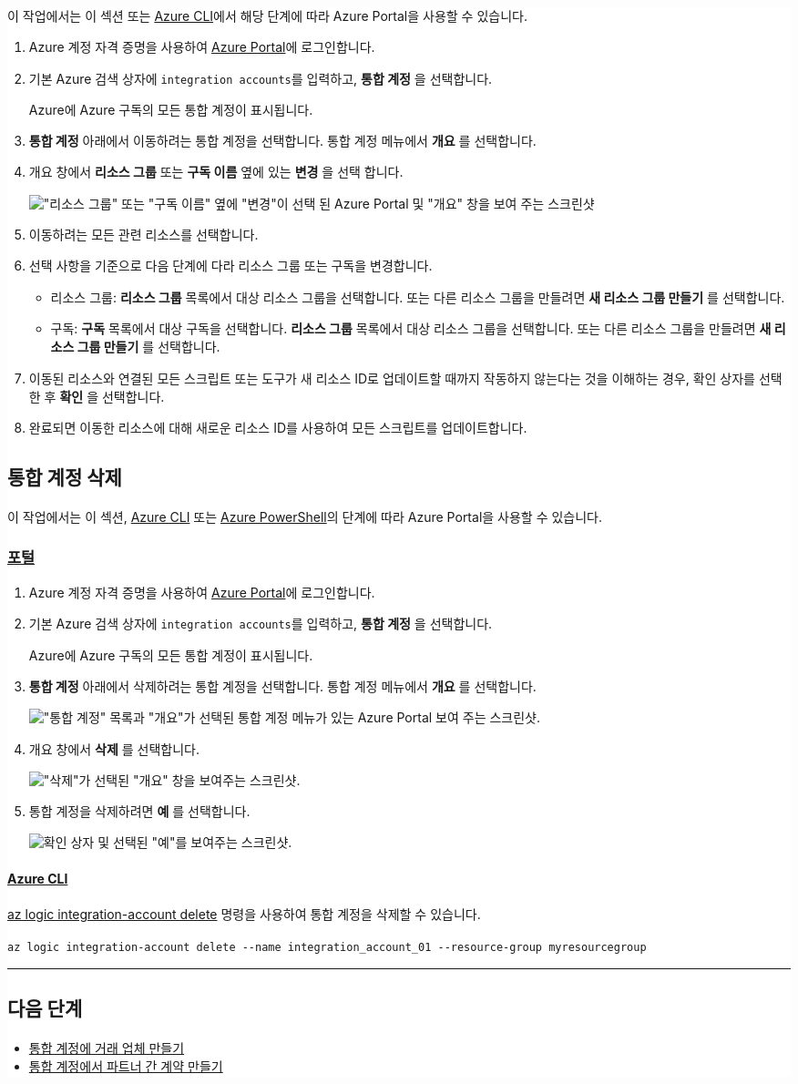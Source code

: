 이 작업에서는 이 섹션 또는 [Azure CLI](/cli/azure/resource#az_resource_move)에서 해당 단계에 따라 Azure Portal을 사용할 수 있습니다.

1. Azure 계정 자격 증명을 사용하여 [Azure Portal](https://portal.azure.com)에 로그인합니다.

1. 기본 Azure 검색 상자에 `integration accounts`를 입력하고, **통합 계정** 을 선택합니다.

   Azure에 Azure 구독의 모든 통합 계정이 표시됩니다.

1. **통합 계정** 아래에서 이동하려는 통합 계정을 선택합니다. 통합 계정 메뉴에서 **개요** 를 선택합니다.

1. 개요 창에서 **리소스 그룹** 또는 **구독 이름** 옆에 있는 **변경** 을 선택 합니다.

   !["리소스 그룹" 또는 "구독 이름" 옆에 "변경"이 선택 된 Azure Portal 및 "개요" 창을 보여 주는 스크린샷](./media/logic-apps-enterprise-integration-create-integration-account/change-resource-group-subscription.png)

1. 이동하려는 모든 관련 리소스를 선택합니다.

1. 선택 사항을 기준으로 다음 단계에 다라 리소스 그룹 또는 구독을 변경합니다.

   * 리소스 그룹: **리소스 그룹** 목록에서 대상 리소스 그룹을 선택합니다. 또는 다른 리소스 그룹을 만들려면 **새 리소스 그룹 만들기** 를 선택합니다.

   * 구독: **구독** 목록에서 대상 구독을 선택합니다. **리소스 그룹** 목록에서 대상 리소스 그룹을 선택합니다. 또는 다른 리소스 그룹을 만들려면 **새 리소스 그룹 만들기** 를 선택합니다.

1. 이동된 리소스와 연결된 모든 스크립트 또는 도구가 새 리소스 ID로 업데이트할 때까지 작동하지 않는다는 것을 이해하는 경우, 확인 상자를 선택한 후 **확인** 을 선택합니다.

1. 완료되면 이동한 리소스에 대해 새로운 리소스 ID를 사용하여 모든 스크립트를 업데이트합니다.  

## <a name="delete-integration-account"></a>통합 계정 삭제

이 작업에서는 이 섹션, [Azure CLI](/cli/azure/resource#az_resource_delete) 또는 [Azure PowerShell](/powershell/module/az.logicapp/remove-azintegrationaccount)의 단계에 따라 Azure Portal을 사용할 수 있습니다.

### <a name="portal"></a>[포털](#tab/azure-portal)

1. Azure 계정 자격 증명을 사용하여 [Azure Portal](https://portal.azure.com)에 로그인합니다.

1. 기본 Azure 검색 상자에 `integration accounts`를 입력하고, **통합 계정** 을 선택합니다.

   Azure에 Azure 구독의 모든 통합 계정이 표시됩니다.

1. **통합 계정** 아래에서 삭제하려는 통합 계정을 선택합니다. 통합 계정 메뉴에서 **개요** 를 선택합니다.

   !["통합 계정" 목록과 "개요"가 선택된 통합 계정 메뉴가 있는 Azure Portal 보여 주는 스크린샷.](./media/logic-apps-enterprise-integration-create-integration-account/integration-account-overview.png)

1. 개요 창에서 **삭제** 를 선택합니다.

   !["삭제"가 선택된 "개요" 창을 보여주는 스크린샷.](./media/logic-apps-enterprise-integration-create-integration-account/delete-integration-account.png)

1. 통합 계정을 삭제하려면 **예** 를 선택합니다.

   ![확인 상자 및 선택된 "예"를 보여주는 스크린샷.](./media/logic-apps-enterprise-integration-create-integration-account/confirm-delete.png)

<a name="delete-account-azure-cli"></a>

#### <a name="azure-cli"></a>[Azure CLI](#tab/azure-cli)

[az logic integration-account delete](/cli/azure/logic/integration-account#az_logic_integration_account_delete) 명령을 사용하여 통합 계정을 삭제할 수 있습니다.

```azurecli
az logic integration-account delete --name integration_account_01 --resource-group myresourcegroup
```

---

## <a name="next-steps"></a>다음 단계

* [통합 계정에 거래 업체 만들기](logic-apps-enterprise-integration-partners.md)
* [통합 계정에서 파트너 간 계약 만들기](logic-apps-enterprise-integration-agreements.md)
